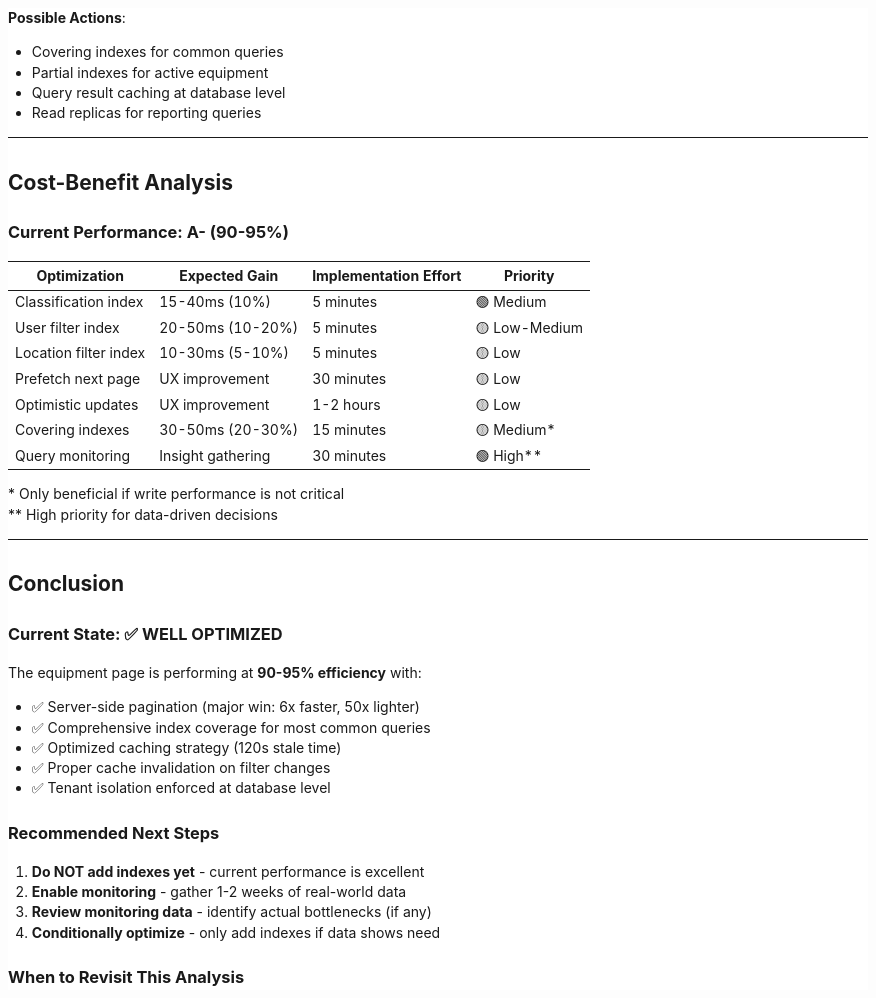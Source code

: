 **Possible Actions**:
- Covering indexes for common queries
- Partial indexes for active equipment
- Query result caching at database level
- Read replicas for reporting queries

---

## Cost-Benefit Analysis

### Current Performance: **A- (90-95%)**

| Optimization | Expected Gain | Implementation Effort | Priority |
|--------------|---------------|----------------------|----------|
| Classification index | 15-40ms (10%) | 5 minutes | 🟢 Medium |
| User filter index | 20-50ms (10-20%) | 5 minutes | 🟡 Low-Medium |
| Location filter index | 10-30ms (5-10%) | 5 minutes | 🟡 Low |
| Prefetch next page | UX improvement | 30 minutes | 🟡 Low |
| Optimistic updates | UX improvement | 1-2 hours | 🟡 Low |
| Covering indexes | 30-50ms (20-30%) | 15 minutes | 🟡 Medium* |
| Query monitoring | Insight gathering | 30 minutes | 🟢 High** |

\* Only beneficial if write performance is not critical  
\** High priority for data-driven decisions

---

## Conclusion

### Current State: ✅ **WELL OPTIMIZED**

The equipment page is performing at **90-95% efficiency** with:
- ✅ Server-side pagination (major win: 6x faster, 50x lighter)
- ✅ Comprehensive index coverage for most common queries
- ✅ Optimized caching strategy (120s stale time)
- ✅ Proper cache invalidation on filter changes
- ✅ Tenant isolation enforced at database level

### Recommended Next Steps

1. **Do NOT add indexes yet** - current performance is excellent
2. **Enable monitoring** - gather 1-2 weeks of real-world data
3. **Review monitoring data** - identify actual bottlenecks (if any)
4. **Conditionally optimize** - only add indexes if data shows need

### When to Revisit This Analysis
